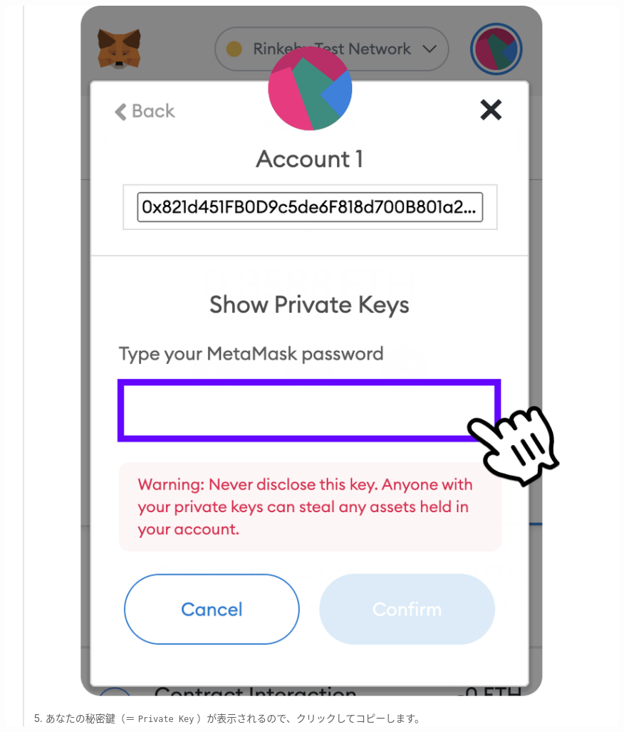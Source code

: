 > ![](/public/images/201-Polygon-Generative-NFT/section-2/2_2_12.png)
>
> 5\. あなたの秘密鍵（＝ `Private Key` ）が表示されるので、クリックしてコピーします。
>